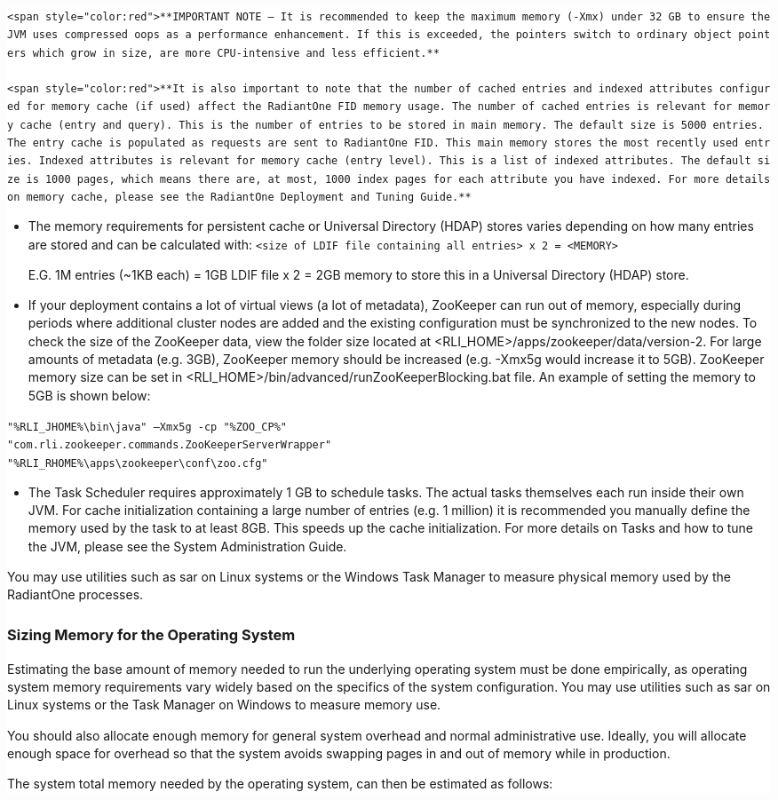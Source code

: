     <span style="color:red">**IMPORTANT NOTE – It is recommended to keep the maximum memory (-Xmx) under 32 GB to ensure the JVM uses compressed oops as a performance enhancement. If this is exceeded, the pointers switch to ordinary object pointers which grow in size, are more CPU-intensive and less efficient.**

    <span style="color:red">**It is also important to note that the number of cached entries and indexed attributes configured for memory cache (if used) affect the RadiantOne FID memory usage. The number of cached entries is relevant for memory cache (entry and query). This is the number of entries to be stored in main memory. The default size is 5000 entries. The entry cache is populated as requests are sent to RadiantOne FID. This main memory stores the most recently used entries. Indexed attributes is relevant for memory cache (entry level). This is a list of indexed attributes. The default size is 1000 pages, which means there are, at most, 1000 index pages for each attribute you have indexed. For more details on memory cache, please see the RadiantOne Deployment and Tuning Guide.**

- The memory requirements for persistent cache or Universal Directory (HDAP) stores varies depending on how many entries are stored and can be calculated with: `<size of LDIF file containing all entries> x 2 = <MEMORY>`

    E.G. 1M entries (~1KB each) = 1GB LDIF file x 2 = 2GB memory to store this in a Universal Directory (HDAP) store.

- If your deployment contains a lot of virtual views (a lot of metadata), ZooKeeper can run out of memory, especially during periods where additional cluster nodes are added and the existing configuration must be synchronized to the new nodes. To check the size of the ZooKeeper data, view the folder size located at <RLI_HOME>/apps/zookeeper/data/version-2. For large amounts of metadata (e.g. 3GB), ZooKeeper memory should be increased (e.g. -Xmx5g would increase it to 5GB). ZooKeeper memory size can be set in <RLI_HOME>/bin/advanced/runZooKeeperBlocking.bat file. An example of setting the memory to 5GB is shown below:

```
"%RLI_JHOME%\bin\java" –Xmx5g -cp "%ZOO_CP%"
"com.rli.zookeeper.commands.ZooKeeperServerWrapper"
"%RLI_RHOME%\apps\zookeeper\conf\zoo.cfg"
```

- The Task Scheduler requires approximately 1 GB to schedule tasks. The actual tasks themselves each run inside their own JVM. For cache initialization containing a large number of entries (e.g. 1 million) it is recommended you manually define the memory used by the task to at least 8GB. This speeds up the cache initialization. For more details on Tasks and how to tune the JVM, please see the System Administration Guide.

You may use utilities such as sar on Linux systems or the Windows Task Manager to measure physical memory used by the RadiantOne processes.

### Sizing Memory for the Operating System

Estimating the base amount of memory needed to run the underlying operating system must be done empirically, as operating system memory requirements vary widely based on the specifics of the system configuration. You may use utilities such as sar on Linux systems or the Task Manager on Windows to measure memory use.

You should also allocate enough memory for general system overhead and normal administrative use. Ideally, you will allocate enough space for overhead so that the system avoids swapping pages in and out of memory while in production.

The system total memory needed by the operating system, can then be estimated as follows:
